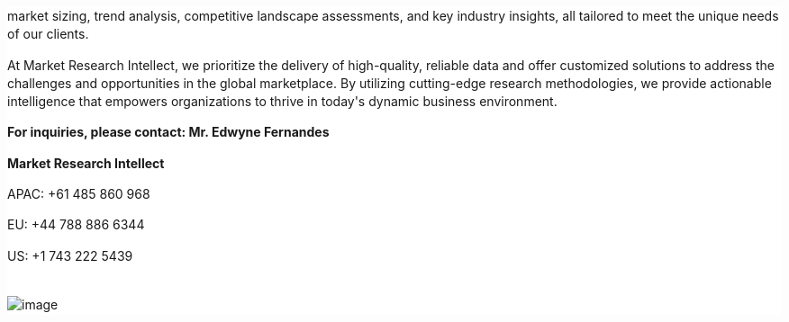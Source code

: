 market sizing, trend analysis, competitive landscape assessments, and key industry insights, all tailored to meet the unique needs of our clients.</p><p>At Market Research Intellect, we prioritize the delivery of high-quality, reliable data and offer customized solutions to address the challenges and opportunities in the global marketplace. By utilizing cutting-edge research methodologies, we provide actionable intelligence that empowers organizations to thrive in today's dynamic business environment.</p><p><strong>For inquiries, please contact: Mr. Edwyne Fernandes</strong></p><p><strong>Market Research Intellect</strong></p><p>APAC: +61 485 860 968</p><p>EU: +44 788 886 6344</p><p>US: +1 743 222 5439</p></div><div class="article-main__content" data-test-id="publishing-text-block">&nbsp;</div>
![image](https://github.com/user-attachments/assets/f0510441-4254-4269-a0ab-c61125bd992e)
